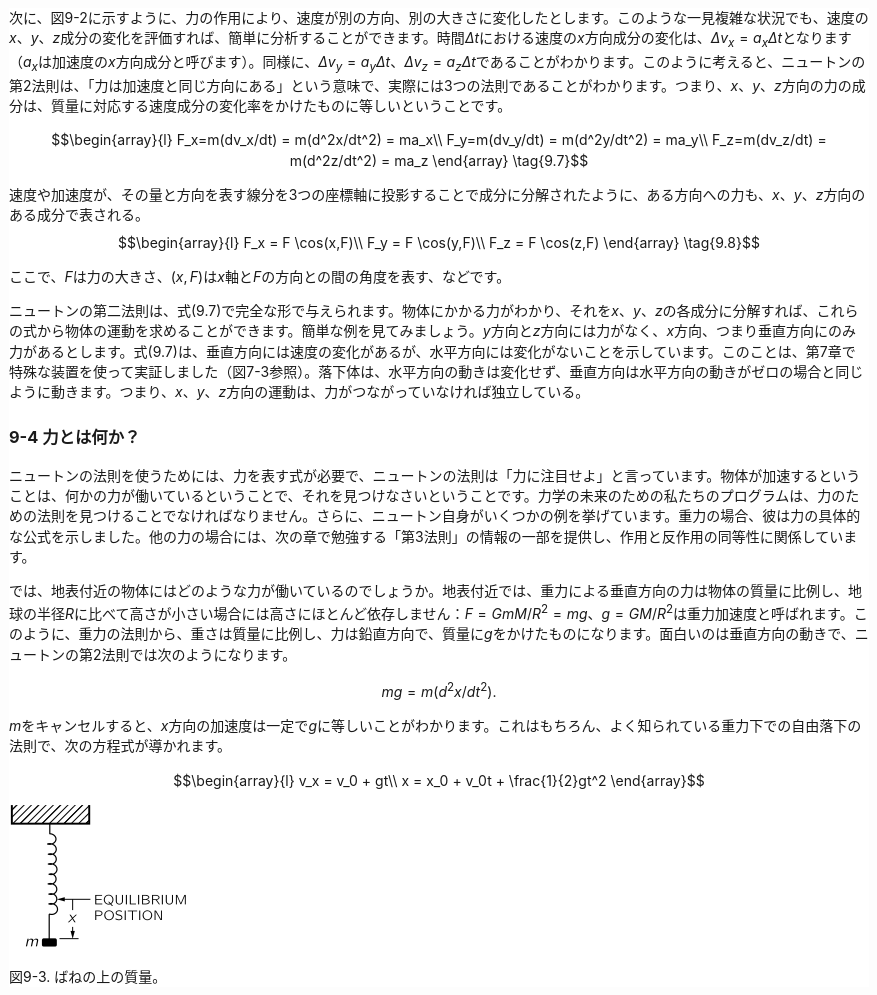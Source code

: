 次に、図9-2に示すように、力の作用により、速度が別の方向、別の大きさに変化したとします。このような一見複雑な状況でも、速度の$x、y、z$成分の変化を評価すれば、簡単に分析することができます。時間$Δt$における速度の$x$方向成分の変化は、$Δv_x=a_xΔt$となります（$a_x$は加速度の$x$方向成分と呼びます）。同様に、$Δv_y=a_yΔt$、$Δv_z=a_zΔt$であることがわかります。このように考えると、ニュートンの第2法則は、「力は加速度と同じ方向にある」という意味で、実際には3つの法則であることがわかります。つまり、$x、y、z$方向の力の成分は、質量に対応する速度成分の変化率をかけたものに等しいということです。

$$\begin{array}{l}
F_x=m(dv_x/dt) = m(d^2x/dt^2) = ma_x\\
F_y=m(dv_y/dt) = m(d^2y/dt^2) = ma_y\\
F_z=m(dv_z/dt) = m(d^2z/dt^2) = ma_z
\end{array} \tag{9.7}$$

速度や加速度が、その量と方向を表す線分を3つの座標軸に投影することで成分に分解されたように、ある方向への力も、$x、y、z$方向のある成分で表される。
$$\begin{array}{l}
F_x = F \cos(x,F)\\
F_y = F \cos(y,F)\\
F_z = F \cos(z,F)
\end{array} \tag{9.8}$$

ここで、$F$は力の大きさ、$(x,F)$は$x$軸と$F$の方向との間の角度を表す、などです。

ニュートンの第二法則は、式(9.7)で完全な形で与えられます。物体にかかる力がわかり、それを$x、y、z$の各成分に分解すれば、これらの式から物体の運動を求めることができます。簡単な例を見てみましょう。$y$方向と$z$方向には力がなく、$x$方向、つまり垂直方向にのみ力があるとします。式(9.7)は、垂直方向には速度の変化があるが、水平方向には変化がないことを示しています。このことは、第7章で特殊な装置を使って実証しました（図7-3参照）。落下体は、水平方向の動きは変化せず、垂直方向は水平方向の動きがゼロの場合と同じように動きます。つまり、$x、y、z$方向の運動は、力がつながっていなければ独立している。

### 9-4 力とは何か？

ニュートンの法則を使うためには、力を表す式が必要で、ニュートンの法則は「力に注目せよ」と言っています。物体が加速するということは、何かの力が働いているということで、それを見つけなさいということです。力学の未来のための私たちのプログラムは、力のための法則を見つけることでなければなりません。さらに、ニュートン自身がいくつかの例を挙げています。重力の場合、彼は力の具体的な公式を示しました。他の力の場合には、次の章で勉強する「第3法則」の情報の一部を提供し、作用と反作用の同等性に関係しています。

では、地表付近の物体にはどのような力が働いているのでしょうか。地表付近では、重力による垂直方向の力は物体の質量に比例し、地球の半径$R$に比べて高さが小さい場合には高さにほとんど依存しません：$F=GmM/R^2=mg$、$g=GM/R^2$は重力加速度と呼ばれます。このように、重力の法則から、重さは質量に比例し、力は鉛直方向で、質量に$g$をかけたものになります。面白いのは垂直方向の動きで、ニュートンの第2法則では次のようになります。

$$mg=m(d^2x/dt^2). \tag{9.9}$$

$m$をキャンセルすると、$x$方向の加速度は一定で$g$に等しいことがわかります。これはもちろん、よく知られている重力下での自由落下の法則で、次の方程式が導かれます。

$$\begin{array}{l}
v_x = v_0 + gt\\
x = x_0 + v_0t + \frac{1}{2}gt^2
\end{array}$$

![f09-03_tc_big](f09-03_tc_big.png)

図9-3. ばねの上の質量。

